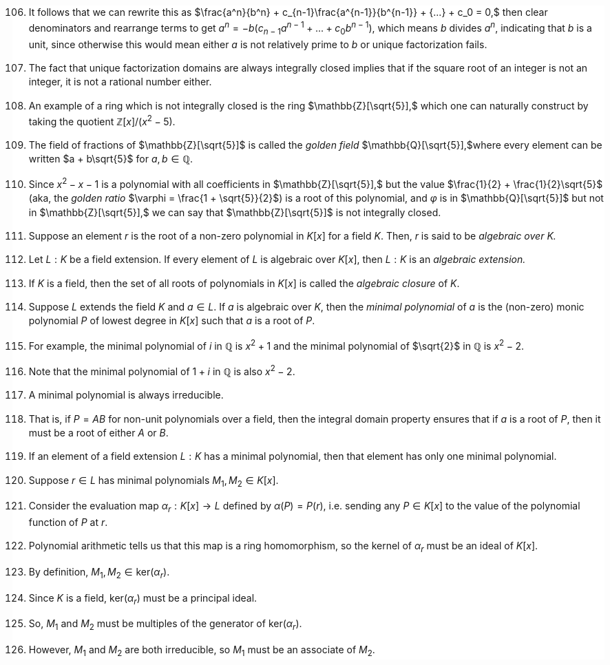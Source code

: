 106. It follows that we can rewrite this as $\frac{a^n}{b^n} + c_{n-1}\frac{a^{n-1}}{b^{n-1}} + {...} + c_0 = 0,$ then clear denominators and rearrange terms to get $a^n = -b(c_{n-1}a^{n-1} + {...} + c_0 b^{n-1}),$ which means $b$ divides $a^n,$ indicating that $b$ is a unit, since otherwise this would mean either $a$ is not relatively prime to $b$ or unique factorization fails.

107. The fact that unique factorization domains are always integrally closed implies that if the square root of an integer is not an integer, it is not a rational number either.

108. An example of a ring which is not integrally closed is the ring $\mathbb{Z}[\sqrt{5}],$ which one can naturally construct by taking the quotient $\mathbb{Z}[x]/(x^2 - 5).$

109. The field of fractions of $\mathbb{Z}[\sqrt{5}]$ is called the *golden field* $\mathbb{Q}[\sqrt{5}],$where every element can be written $a + b\sqrt{5}$ for $a, b \in \mathbb{Q}.$

110. Since $x^2 - x - 1$ is a polynomial with all coefficients in $\mathbb{Z}[\sqrt{5}],$ but the value $\frac{1}{2} + \frac{1}{2}\sqrt{5}$ (aka, the *golden ratio* $\varphi = \frac{1 + \sqrt{5}}{2}$) is a root of this polynomial, and $\varphi$ is in $\mathbb{Q}[\sqrt{5}]$ but not in $\mathbb{Z}[\sqrt{5}],$ we can say that $\mathbb{Z}[\sqrt{5}]$ is not integrally closed.

111. Suppose an element $r$ is the root of a non-zero polynomial in $K[x]$ for a field $K.$ Then, $r$ is said to be *algebraic over $K.$*

112. Let $L : K$ be a field extension. If every element of $L$ is algebraic over $K[x],$ then $L : K$ is an *algebraic extension.*

113. If $K$ is a field, then the set of all roots of polynomials in $K[x]$ is called the *algebraic closure* of $K.$

114. Suppose $L$ extends the field $K$ and $a \in L.$ If $a$ is algebraic over $K,$ then the *minimal polynomial* of $a$ is the (non-zero) monic polynomial $P$ of lowest degree in $K[x]$ such that $a$ is a root of $P.$

115. For example, the minimal polynomial of $i$ in $\mathbb{Q}$ is $x^2 + 1$ and the minimal polynomial of $\sqrt{2}$ in $\mathbb{Q}$ is $x^2 - 2.$

116. Note that the minimal polynomial of $1 + i$ in $\mathbb{Q}$ is also $x^2 - 2.$

117. A minimal polynomial is always irreducible.

118. That is, if $P = AB$ for non-unit polynomials over a field, then the integral domain property ensures that if $a$ is a root of $P$, then it must be a root of either $A$ or $B.$

119. If an element of a field extension $L : K$ has a minimal polynomial, then that element has only one minimal polynomial.

120. Suppose $r \in L$ has minimal polynomials $M_1, M_2 \in K[x].$

121. Consider the evaluation map $\alpha_r : K[x] \to L$ defined by $\alpha(P) = P(r),$ i.e. sending any $P \in K[x]$ to the value of the polynomial function of $P$ at $r.$

122. Polynomial arithmetic tells us that this map is a ring homomorphism, so the kernel of $\alpha_r$ must be an ideal of $K[x].$

123. By definition, $M_1, M_2 \in \text{ker}(\alpha_r).$

124. Since $K$ is a field, $\text{ker}(\alpha_r)$ must be a principal ideal.

125. So, $M_1$ and $M_2$ must be multiples of the generator of $\text{ker}(\alpha_r).$

126. However, $M_1$ and $M_2$ are both irreducible, so $M_1$ must be an associate of $M_2.$


[^1]: See *Algebra,* Lang, pp. 244-247